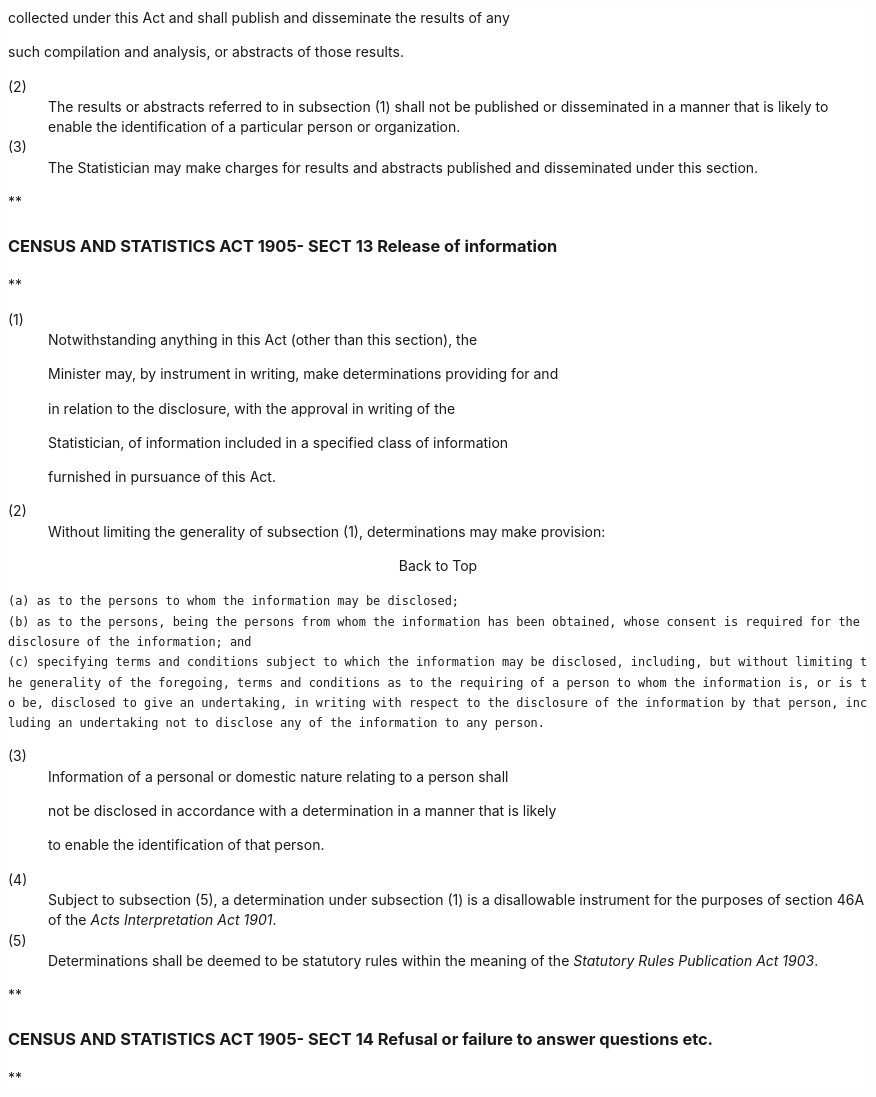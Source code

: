 collected under this Act and shall publish and disseminate the results of any

such compilation and analysis, or abstracts of those results.</dd> <dt>(2)</dt><dd>The results or abstracts referred to in subsection&#160;(1) shall not be published or disseminated in a manner that is likely to enable the identification of a particular person or organization.</dd> <dt>(3)</dt><dd>The Statistician may make charges for results and abstracts published and disseminated under this section. </dd> </dl></dl>

**

###  CENSUS AND STATISTICS ACT 1905- SECT 13  Release of information 
**

 <dl compact=""><dl compact="">

<dt>(1)</dt><dd>Notwithstanding anything in this Act (other than this section), the

Minister may, by instrument in writing, make determinations providing for and

in relation to the disclosure, with the approval in writing of the

Statistician, of information included in a specified class of information

furnished in pursuance of this Act.</dd> <dt>(2)</dt><dd>Without limiting the generality of subsection&#160;(1), determinations may make provision: </dd> </dl></dl>

<center>Back to Top</center>

	(a)	as to the persons to whom the information may be disclosed;
 	(b)	as to the persons, being the persons from whom the information has been obtained, whose consent is required for the disclosure of the information; and
 	(c)	specifying terms and conditions subject to which the information may be disclosed, including, but without limiting the generality of the foregoing, terms and conditions as to the requiring of a person to whom the information is, or is to be, disclosed to give an undertaking, in writing with respect to the disclosure of the information by that person, including an undertaking not to disclose any of the information to any person.

<dl compact=""><dl compact="">

<dt>(3)</dt><dd>Information of a personal or domestic nature relating to a person shall

not be disclosed in accordance with a determination in a manner that is likely

to enable the identification of that person.</dd> <dt>(4)</dt><dd>Subject to subsection&#160;(5), a determination under subsection&#160;(1) is a disallowable instrument for the purposes of section&#160;46A of the _Acts Interpretation Act 1901_.</dd> <dt>(5)</dt><dd>Determinations shall be deemed to be statutory rules within the meaning of the _Statutory Rules Publication Act 1903_. </dd> </dl></dl>

**

###  CENSUS AND STATISTICS ACT 1905- SECT 14  Refusal or failure to answer questions etc. 
**

 <dl compact=""><dl compact="">
